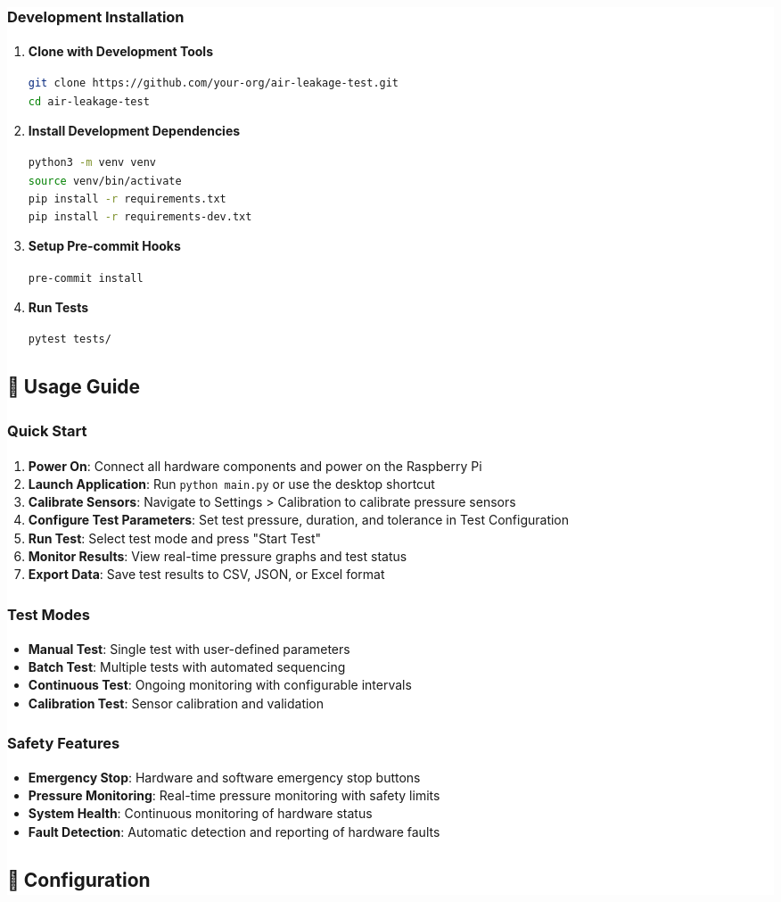 ### Development Installation

1. **Clone with Development Tools**
   ```bash
   git clone https://github.com/your-org/air-leakage-test.git
   cd air-leakage-test
   ```

2. **Install Development Dependencies**
   ```bash
   python3 -m venv venv
   source venv/bin/activate
   pip install -r requirements.txt
   pip install -r requirements-dev.txt
   ```

3. **Setup Pre-commit Hooks**
   ```bash
   pre-commit install
   ```

4. **Run Tests**
   ```bash
   pytest tests/
   ```

## 📖 Usage Guide

### Quick Start

1. **Power On**: Connect all hardware components and power on the Raspberry Pi
2. **Launch Application**: Run `python main.py` or use the desktop shortcut
3. **Calibrate Sensors**: Navigate to Settings > Calibration to calibrate pressure sensors
4. **Configure Test Parameters**: Set test pressure, duration, and tolerance in Test Configuration
5. **Run Test**: Select test mode and press "Start Test"
6. **Monitor Results**: View real-time pressure graphs and test status
7. **Export Data**: Save test results to CSV, JSON, or Excel format

### Test Modes

- **Manual Test**: Single test with user-defined parameters
- **Batch Test**: Multiple tests with automated sequencing
- **Continuous Test**: Ongoing monitoring with configurable intervals
- **Calibration Test**: Sensor calibration and validation

### Safety Features

- **Emergency Stop**: Hardware and software emergency stop buttons
- **Pressure Monitoring**: Real-time pressure monitoring with safety limits
- **System Health**: Continuous monitoring of hardware status
- **Fault Detection**: Automatic detection and reporting of hardware faults

## 🔧 Configuration
